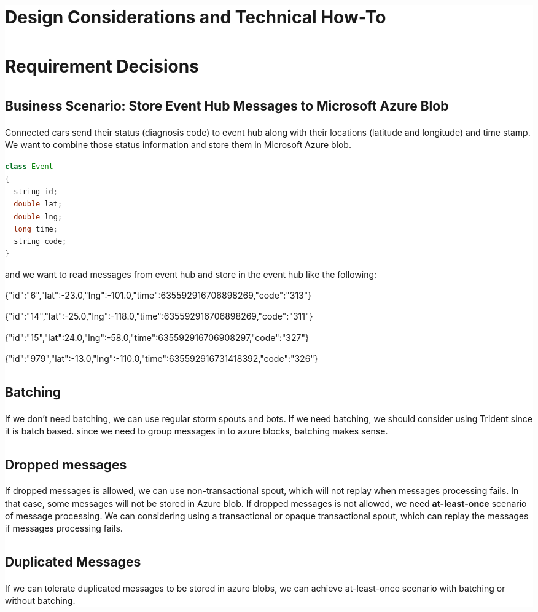 # Design Considerations and Technical How-To

# Requirement Decisions
## Business Scenario: Store Event Hub Messages to Microsoft Azure Blob

Connected cars send their status (diagnosis code) to event hub along with their locations (latitude and longitude) and time stamp. We want to combine those status information and store them in Microsoft Azure blob.


``` java
class Event
{
  string id;
  double lat;
  double lng;
  long time;
  string code;
}
```

and we want to read messages from event hub and store in the event hub like the following:

{"id":"6","lat":-23.0,"lng":-101.0,"time":635592916706898269,"code":"313"}

{"id":"14","lat":-25.0,"lng":-118.0,"time":635592916706898269,"code":"311"}

{"id":"15","lat":24.0,"lng":-58.0,"time":635592916706908297,"code":"327"}

{"id":"979","lat":-13.0,"lng":-110.0,"time":635592916731418392,"code":"326"}

## Batching

If we don’t need batching, we can use regular storm spouts and bots. If we need batching, we should consider using Trident since it is batch based. since we need to group messages in to azure blocks, batching makes sense.

## Dropped messages

If dropped messages is allowed, we can use non-transactional spout, which will not replay when messages processing fails. In that case, some messages will not be stored in Azure blob. If dropped messages is not allowed, we need **at-least-once** scenario of message processing.  We can considering using a transactional or opaque transactional spout, which can replay the messages if messages processing fails.

## Duplicated Messages

If we can tolerate duplicated messages to be stored in azure blobs, we can achieve at-least-once scenario with batching or without batching.
